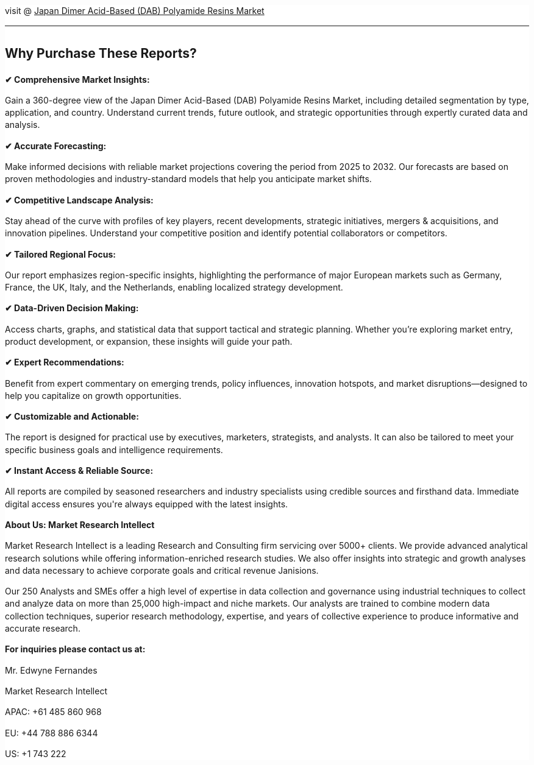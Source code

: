 visit&nbsp;@</strong>&nbsp;</span><span class="font-[700]"><a href="https://www.marketresearchintellect.com/product/global-dimer-acid-based-dab-polyamide-resins-market/?utm_source=Linkedin&utm_medium=846" target="_blank" data-tracking-control-name="article-ssr-frontend-pulse_little-text-block" data-tracking-will-navigate="" data-test-link="">Japan Dimer Acid-Based (DAB) Polyamide Resins Market</a></span></p></blockquote><hr /><h2>Why Purchase These Reports?</h2><p><strong>✔ Comprehensive Market Insights:</strong></p><p>Gain a 360-degree view of the Japan Dimer Acid-Based (DAB) Polyamide Resins Market, including detailed segmentation by type, application, and country. Understand current trends, future outlook, and strategic opportunities through expertly curated data and analysis.</p><p><strong>✔ Accurate Forecasting:</strong></p><p>Make informed decisions with reliable market projections covering the period from 2025 to 2032. Our forecasts are based on proven methodologies and industry-standard models that help you anticipate market shifts.</p><p><strong>✔ Competitive Landscape Analysis:</strong></p><p>Stay ahead of the curve with profiles of key players, recent developments, strategic initiatives, mergers &amp; acquisitions, and innovation pipelines. Understand your competitive position and identify potential collaborators or competitors.</p><p><strong>✔ Tailored Regional Focus:</strong></p><p>Our report emphasizes region-specific insights, highlighting the performance of major European markets such as Germany, France, the UK, Italy, and the Netherlands, enabling localized strategy development.</p><p><strong>✔ Data-Driven Decision Making:</strong></p><p>Access charts, graphs, and statistical data that support tactical and strategic planning. Whether you&rsquo;re exploring market entry, product development, or expansion, these insights will guide your path.</p><p><strong>✔ Expert Recommendations:</strong></p><p>Benefit from expert commentary on emerging trends, policy influences, innovation hotspots, and market disruptions&mdash;designed to help you capitalize on growth opportunities.</p><p><strong>✔ Customizable and Actionable:</strong></p><p>The report is designed for practical use by executives, marketers, strategists, and analysts. It can also be tailored to meet your specific business goals and intelligence requirements.</p><p><strong>✔ Instant Access &amp; Reliable Source:</strong></p><p>All reports are compiled by seasoned researchers and industry specialists using credible sources and firsthand data. Immediate digital access ensures you're always equipped with the latest insights.</p><p><strong><span class="font-[700]">About Us: Market Research Intellect</span></strong></p><p><span class="">Market Research Intellect is a leading Research and Consulting firm servicing over 5000+ clients. We provide advanced analytical research solutions while offering information-enriched research studies.&nbsp;</span>We also offer insights into strategic and growth analyses and data necessary to achieve corporate goals and critical revenue Janisions.</p><p><span class="">Our 250 Analysts and SMEs offer a high level of expertise in data collection and governance using industrial techniques to collect and analyze data on more than 25,000 high-impact and niche markets. Our analysts are trained to combine modern data collection techniques, superior research methodology, expertise, and years of collective experience to produce informative and accurate research.</span></p><p><strong>For inquiries please contact us at:</strong></p><p>Mr. Edwyne Fernandes</p><p>Market Research Intellect</p><p>APAC: +61 485 860 968</p><p>EU: +44 788 886 6344</p><p>US: +1 743 222
